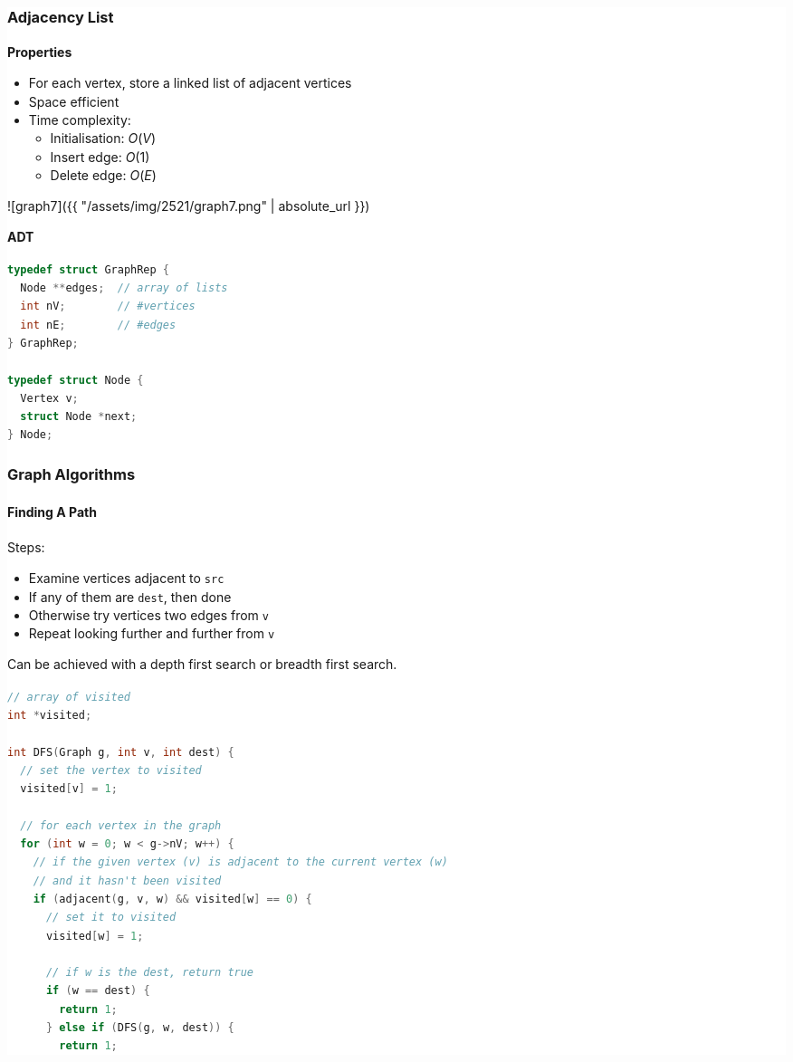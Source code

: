 

### Adjacency List

**Properties**

- For each vertex, store a linked list of adjacent vertices
- Space efficient
- Time complexity:
  - Initialisation: $O(V)$
  - Insert edge: $O(1)$
  - Delete edge: $O(E)$



![graph7]({{ "/assets/img/2521/graph7.png" | absolute_url }})



**ADT**

```c
typedef struct GraphRep {
  Node **edges;  // array of lists
  int nV;        // #vertices
  int nE;        // #edges
} GraphRep;

typedef struct Node {
  Vertex v;
  struct Node *next;
} Node;
```



### Graph Algorithms

#### Finding A Path

Steps:

- Examine vertices adjacent to `src`
- If any of them are `dest`, then done
- Otherwise try vertices two edges from `v`
- Repeat looking further and further from `v`

Can be achieved with a depth first search or breadth first search.

```c
// array of visited
int *visited;

int DFS(Graph g, int v, int dest) {
  // set the vertex to visited
  visited[v] = 1;

  // for each vertex in the graph
  for (int w = 0; w < g->nV; w++) {
    // if the given vertex (v) is adjacent to the current vertex (w)
    // and it hasn't been visited
    if (adjacent(g, v, w) && visited[w] == 0) {
      // set it to visited
      visited[w] = 1;

      // if w is the dest, return true
      if (w == dest) {
        return 1;
      } else if (DFS(g, w, dest)) {
        return 1;
```